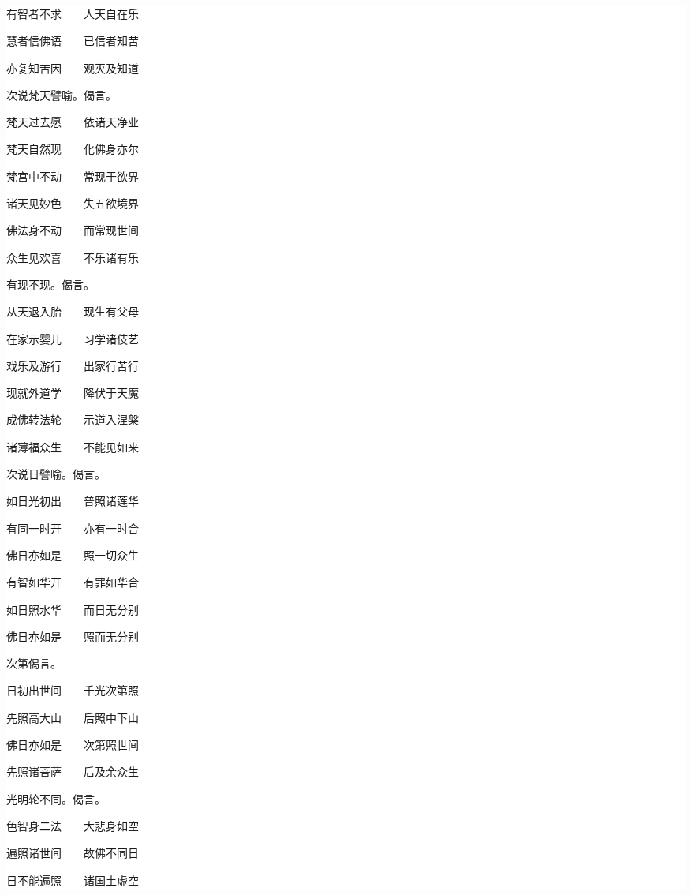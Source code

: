 有智者不求　　人天自在乐  

慧者信佛语　　已信者知苦  

亦复知苦因　　观灭及知道  

次说梵天譬喻。偈言。  

梵天过去愿　　依诸天净业  

梵天自然现　　化佛身亦尔  

梵宫中不动　　常现于欲界  

诸天见妙色　　失五欲境界  

佛法身不动　　而常现世间  

众生见欢喜　　不乐诸有乐  

有现不现。偈言。  

从天退入胎　　现生有父母  

在家示婴儿　　习学诸伎艺  

戏乐及游行　　出家行苦行  

现就外道学　　降伏于天魔  

成佛转法轮　　示道入涅槃  

诸薄福众生　　不能见如来  

次说日譬喻。偈言。  

如日光初出　　普照诸莲华  

有同一时开　　亦有一时合  

佛日亦如是　　照一切众生  

有智如华开　　有罪如华合  

如日照水华　　而日无分别  

佛日亦如是　　照而无分别  

次第偈言。  

日初出世间　　千光次第照  

先照高大山　　后照中下山  

佛日亦如是　　次第照世间  

先照诸菩萨　　后及余众生  

光明轮不同。偈言。  

色智身二法　　大悲身如空  

遍照诸世间　　故佛不同日  

日不能遍照　　诸国土虚空  
